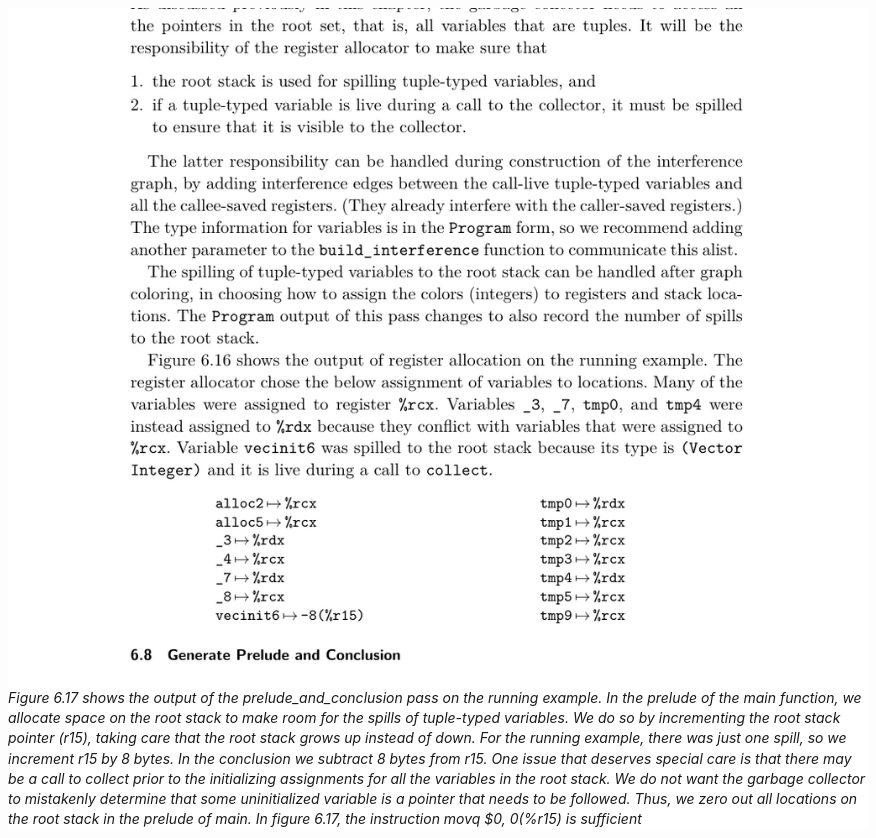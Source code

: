 ![Figure 6.17 shows the...](images/page_129_vector_504.png)
*Figure 6.17 shows the output of the prelude_and_conclusion pass on the running example. In the prelude of the main function, we allocate space on the root stack to make room for the spills of tuple-typed variables. We do so by incrementing the root stack pointer (r15), taking care that the root stack grows up instead of down. For the running example, there was just one spill, so we increment r15 by 8 bytes. In the conclusion we subtract 8 bytes from r15. One issue that deserves special care is that there may be a call to collect prior to the initializing assignments for all the variables in the root stack. We do not want the garbage collector to mistakenly determine that some uninitialized variable is a pointer that needs to be followed. Thus, we zero out all locations on the root stack in the prelude of main. In figure 6.17, the instruction movq $0, 0(%r15) is sufficient*
